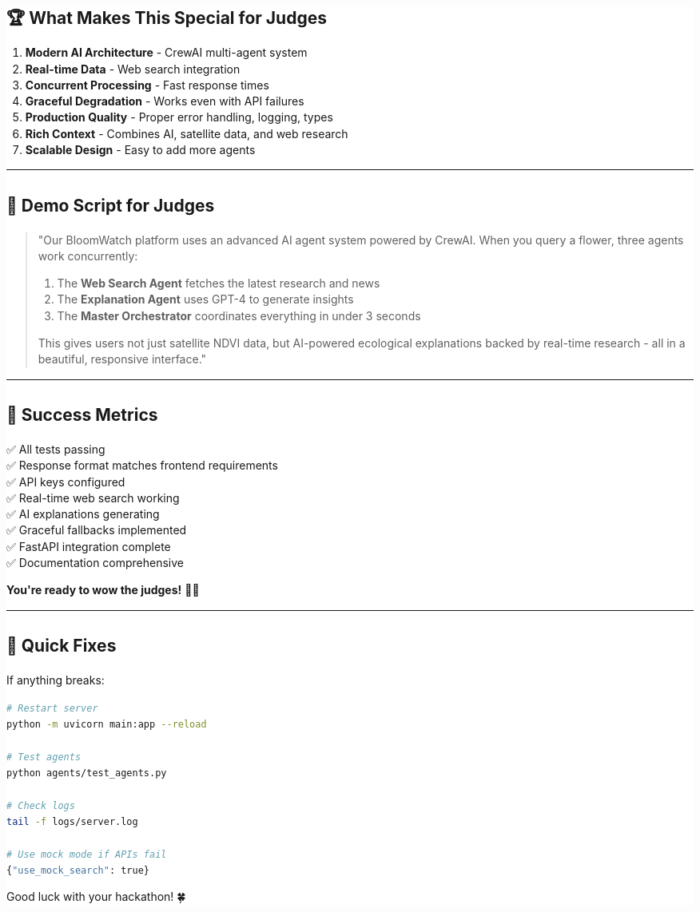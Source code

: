 ## 🏆 What Makes This Special for Judges

1. **Modern AI Architecture** - CrewAI multi-agent system
2. **Real-time Data** - Web search integration
3. **Concurrent Processing** - Fast response times
4. **Graceful Degradation** - Works even with API failures
5. **Production Quality** - Proper error handling, logging, types
6. **Rich Context** - Combines AI, satellite data, and web research
7. **Scalable Design** - Easy to add more agents

---

## 📝 Demo Script for Judges

> "Our BloomWatch platform uses an advanced AI agent system powered by CrewAI. When you query a flower, three agents work concurrently:
> 
> 1. The **Web Search Agent** fetches the latest research and news
> 2. The **Explanation Agent** uses GPT-4 to generate insights
> 3. The **Master Orchestrator** coordinates everything in under 3 seconds
>
> This gives users not just satellite NDVI data, but AI-powered ecological explanations backed by real-time research - all in a beautiful, responsive interface."

---

## 🎊 Success Metrics

✅ All tests passing  
✅ Response format matches frontend requirements  
✅ API keys configured  
✅ Real-time web search working  
✅ AI explanations generating  
✅ Graceful fallbacks implemented  
✅ FastAPI integration complete  
✅ Documentation comprehensive  

**You're ready to wow the judges!** 🚀🌸

---

## 🐛 Quick Fixes

If anything breaks:

```bash
# Restart server
python -m uvicorn main:app --reload

# Test agents
python agents/test_agents.py

# Check logs
tail -f logs/server.log

# Use mock mode if APIs fail
{"use_mock_search": true}
```

Good luck with your hackathon! 🍀
